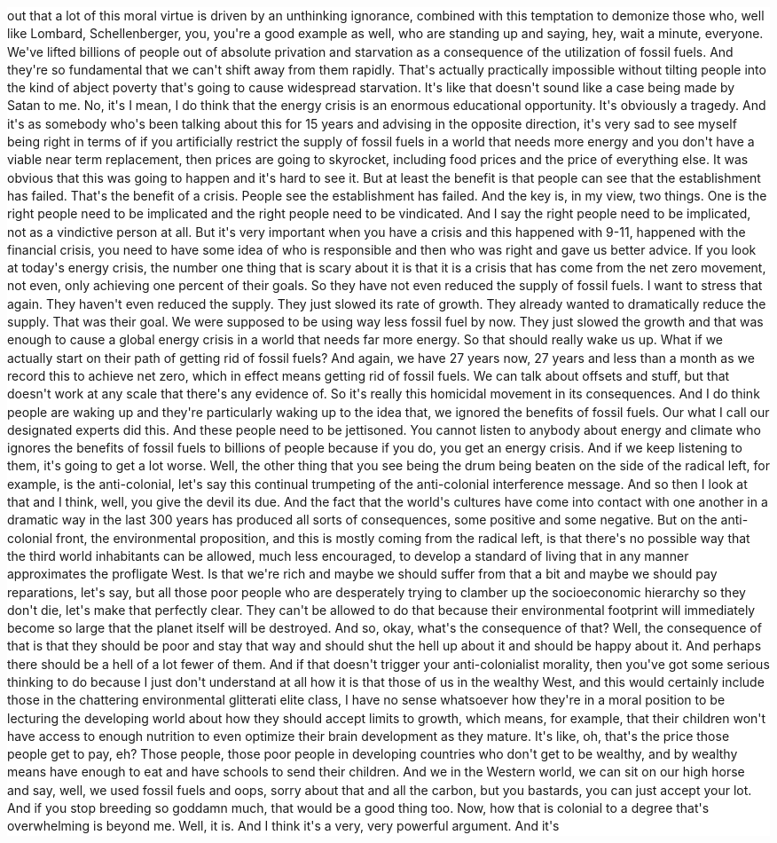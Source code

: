 out that a lot of this moral virtue is driven by an unthinking ignorance, combined with this temptation to demonize those who, well like Lombard, Schellenberger, you, you're a good example as well, who are standing up and saying, hey, wait a minute, everyone. We've lifted billions of people out of absolute privation and starvation as a consequence of the utilization of fossil fuels. And they're so fundamental that we can't shift away from them rapidly. That's actually practically impossible without tilting people into the kind of abject poverty that's going to cause widespread starvation. It's like that doesn't sound like a case being made by Satan to me. No, it's I mean, I do think that the energy crisis is an enormous educational opportunity. It's obviously a tragedy. And it's as somebody who's been talking about this for 15 years and advising in the opposite direction, it's very sad to see myself being right in terms of if you artificially restrict the supply of fossil fuels in a world that needs more energy and you don't have a viable near term replacement, then prices are going to skyrocket, including food prices and the price of everything else. It was obvious that this was going to happen and it's hard to see it. But at least the benefit is that people can see that the establishment has failed. That's the benefit of a crisis. People see the establishment has failed. And the key is, in my view, two things. One is the right people need to be implicated and the right people need to be vindicated. And I say the right people need to be implicated, not as a vindictive person at all. But it's very important when you have a crisis and this happened with 9-11, happened with the financial crisis, you need to have some idea of who is responsible and then who was right and gave us better advice. If you look at today's energy crisis, the number one thing that is scary about it is that it is a crisis that has come from the net zero movement, not even, only achieving one percent of their goals. So they have not even reduced the supply of fossil fuels. I want to stress that again. They haven't even reduced the supply. They just slowed its rate of growth. They already wanted to dramatically reduce the supply. That was their goal. We were supposed to be using way less fossil fuel by now. They just slowed the growth and that was enough to cause a global energy crisis in a world that needs far more energy. So that should really wake us up. What if we actually start on their path of getting rid of fossil fuels? And again, we have 27 years now, 27 years and less than a month as we record this to achieve net zero, which in effect means getting rid of fossil fuels. We can talk about offsets and stuff, but that doesn't work at any scale that there's any evidence of. So it's really this homicidal movement in its consequences. And I do think people are waking up and they're particularly waking up to the idea that, we ignored the benefits of fossil fuels. Our what I call our designated experts did this. And these people need to be jettisoned. You cannot listen to anybody about energy and climate who ignores the benefits of fossil fuels to billions of people because if you do, you get an energy crisis. And if we keep listening to them, it's going to get a lot worse. Well, the other thing that you see being the drum being beaten on the side of the radical left, for example, is the anti-colonial, let's say this continual trumpeting of the anti-colonial interference message. And so then I look at that and I think, well, you give the devil its due. And the fact that the world's cultures have come into contact with one another in a dramatic way in the last 300 years has produced all sorts of consequences, some positive and some negative. But on the anti-colonial front, the environmental proposition, and this is mostly coming from the radical left, is that there's no possible way that the third world inhabitants can be allowed, much less encouraged, to develop a standard of living that in any manner approximates the profligate West. Is that we're rich and maybe we should suffer from that a bit and maybe we should pay reparations, let's say, but all those poor people who are desperately trying to clamber up the socioeconomic hierarchy so they don't die, let's make that perfectly clear. They can't be allowed to do that because their environmental footprint will immediately become so large that the planet itself will be destroyed. And so, okay, what's the consequence of that? Well, the consequence of that is that they should be poor and stay that way and should shut the hell up about it and should be happy about it. And perhaps there should be a hell of a lot fewer of them. And if that doesn't trigger your anti-colonialist morality, then you've got some serious thinking to do because I just don't understand at all how it is that those of us in the wealthy West, and this would certainly include those in the chattering environmental glitterati elite class, I have no sense whatsoever how they're in a moral position to be lecturing the developing world about how they should accept limits to growth, which means, for example, that their children won't have access to enough nutrition to even optimize their brain development as they mature. It's like, oh, that's the price those people get to pay, eh? Those people, those poor people in developing countries who don't get to be wealthy, and by wealthy means have enough to eat and have schools to send their children. And we in the Western world, we can sit on our high horse and say, well, we used fossil fuels and oops, sorry about that and all the carbon, but you bastards, you can just accept your lot. And if you stop breeding so goddamn much, that would be a good thing too. Now, how that is colonial to a degree that's overwhelming is beyond me. Well, it is. And I think it's a very, very powerful argument. And it's